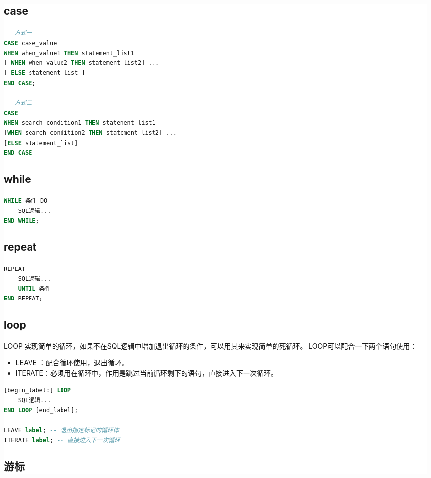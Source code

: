 ## case

~~~sql
-- 方式一
CASE case_value
WHEN when_value1 THEN statement_list1
[ WHEN when_value2 THEN statement_list2] ...
[ ELSE statement_list ]
END CASE;

-- 方式二
CASE
WHEN search_condition1 THEN statement_list1
[WHEN search_condition2 THEN statement_list2] ...
[ELSE statement_list]
END CASE
~~~

## while

~~~sql
WHILE 条件 DO
	SQL逻辑...
END WHILE;
~~~

## repeat

~~~sql
REPEAT
    SQL逻辑...
    UNTIL 条件
END REPEAT;
~~~

## loop

LOOP 实现简单的循环，如果不在SQL逻辑中增加退出循环的条件，可以用其来实现简单的死循环。 LOOP可以配合一下两个语句使用： 

- LEAVE ：配合循环使用，退出循环。 
- ITERATE：必须用在循环中，作用是跳过当前循环剩下的语句，直接进入下一次循环。

~~~sql
[begin_label:] LOOP
	SQL逻辑...
END LOOP [end_label];

LEAVE label; -- 退出指定标记的循环体
ITERATE label; -- 直接进入下一次循环
~~~

## 游标
